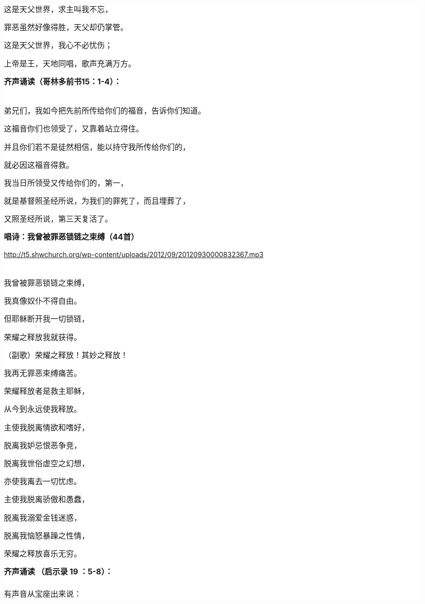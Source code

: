 <span style="font-size: 12pt;">这是天父世界，求主叫我不忘，</span>
  
<span style="font-size: 12pt;">罪恶虽然好像得胜，天父却仍掌管。</span>
  
<span style="font-size: 12pt;">这是天父世界，我心不必忧伤；</span>
  
<span style="font-size: 12pt;">上帝是王，天地同唱，歌声充满万方。</span>

**<span style="font-size: 12pt;">齐声诵读（哥林多前书15：1-4）：</span>**
  
<span style="font-size: 12pt;"><br /> 弟兄们，我如今把先前所传给你们的福音，告诉你们知道。</span>
  
<span style="font-size: 12pt;">这福音你们也领受了，又靠着站立得住。</span>
  
<span style="font-size: 12pt;">并且你们若不是徒然相信，能以持守我所传给你们的，</span>
  
<span style="font-size: 12pt;">就必因这福音得救。</span>
  
<span style="font-size: 12pt;">我当日所领受又传给你们的，第一，</span>
  
<span style="font-size: 12pt;">就是基督照圣经所说，为我们的罪死了，而且埋葬了，</span>
  
<span style="font-size: 12pt;">又照圣经所说，第三天复活了。</span>

**<span style="font-size: 12pt;">唱诗：我曾被罪恶锁链之束缚（44首）</span>**<span style="font-size: 12pt;"><br /> </span><audio class="wp-audio-shortcode" id="audio-14513-724" preload="none" style="width: 100%;" controls="controls"><source type="audio/mpeg" src="http://t5.shwchurch.org/wp-content/uploads/2012/09/20120930000832367.mp3?_=724" />

<http://t5.shwchurch.org/wp-content/uploads/2012/09/20120930000832367.mp3></audio> 

<span style="font-size: 12pt;"><br /> 我曾被罪恶锁链之束缚，</span>
  
<span style="font-size: 12pt;">我真像奴仆不得自由。</span>
  
<span style="font-size: 12pt;">但耶稣断开我一切锁链，</span>
  
<span style="font-size: 12pt;">荣耀之释放我就获得。</span>

<span style="font-size: 12pt;">（副歌）荣耀之释放！其妙之释放！</span>
  
 <span style="font-size: 12pt;">我再无罪恶束缚痛苦。</span>
  
 <span style="font-size: 12pt;">荣耀释放者是救主耶稣，</span>
  
 <span style="font-size: 12pt;">从今到永远使我释放。</span>

<span style="font-size: 12pt;">主使我脱离情欲和嗜好，</span>
  
<span style="font-size: 12pt;">脱离我妒忌恨恶争竞，</span>
  
<span style="font-size: 12pt;">脱离我世俗虚空之幻想，</span>
  
<span style="font-size: 12pt;">亦使我离去一切忧虑。</span>

<span style="font-size: 12pt;">主使我脱离骄傲和愚蠢，</span>
  
<span style="font-size: 12pt;">脱离我溺爱金钱迷惑，</span>
  
<span style="font-size: 12pt;">脱离我恼怒暴躁之性情，</span>
  
<span style="font-size: 12pt;">荣耀之释放喜乐无穷。</span>

**<span style="font-size: 12pt;">齐声诵读 （启示录 19 ：5-8）：<br /> </span>**<span style="font-size: 12pt;"><br /> 有声音从宝座出来说：</span>
  
